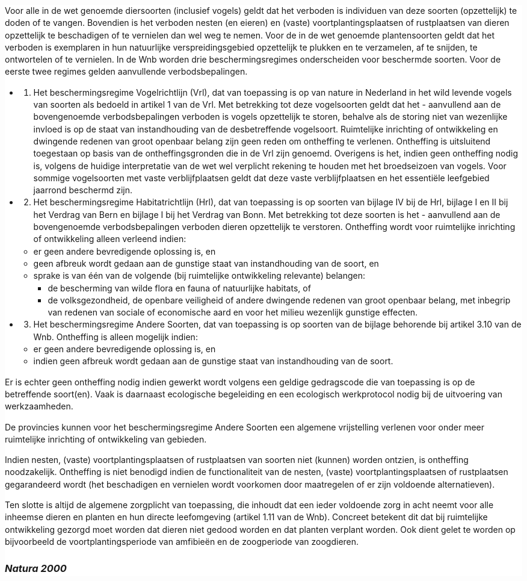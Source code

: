 Voor alle in de wet genoemde diersoorten (inclusief vogels) geldt dat het verboden is individuen van deze soorten (opzettelijk) te doden of te vangen. Bovendien is het verboden nesten (en eieren) en (vaste) voortplantingsplaatsen of rustplaatsen van dieren opzettelijk te beschadigen of te vernielen dan wel weg te nemen. Voor de in de wet genoemde plantensoorten geldt dat het verboden is exemplaren in hun natuurlijke verspreidingsgebied opzettelijk te plukken en te verzamelen, af te snijden, te ontwortelen of te vernielen. In de Wnb worden drie beschermingsregimes onderscheiden voor beschermde soorten. Voor de eerste twee regimes gelden aanvullende verbodsbepalingen.

- 1. Het beschermingsregime Vogelrichtlijn (Vrl), dat van toepassing is op van nature in Nederland in het wild levende vogels van soorten als bedoeld in artikel 1 van de Vrl. Met betrekking tot deze vogelsoorten geldt dat het - aanvullend aan de bovengenoemde verbodsbepalingen verboden is vogels opzettelijk te storen, behalve als de storing niet van wezenlijke invloed is op de staat van instandhouding van de desbetreffende vogelsoort. Ruimtelijke inrichting of ontwikkeling en dwingende redenen van groot openbaar belang zijn geen reden om ontheffing te verlenen. Ontheffing is uitsluitend toegestaan op basis van de ontheffingsgronden die in de Vrl zijn genoemd. Overigens is het, indien geen ontheffing nodig is, volgens de huidige interpretatie van de wet wel verplicht rekening te houden met het broedseizoen van vogels. Voor sommige vogelsoorten met vaste verblijfplaatsen geldt dat deze vaste verblijfplaatsen en het essentiële leefgebied jaarrond beschermd zijn.
- 2. Het beschermingsregime Habitatrichtlijn (Hrl), dat van toepassing is op soorten van bijlage IV bij de Hrl, bijlage I en II bij het Verdrag van Bern en bijlage I bij het Verdrag van Bonn. Met betrekking tot deze soorten is het - aanvullend aan de bovengenoemde verbodsbepalingen verboden dieren opzettelijk te verstoren. Ontheffing wordt voor ruimtelijke inrichting of ontwikkeling alleen verleend indien:
	- er geen andere bevredigende oplossing is, en
	- geen afbreuk wordt gedaan aan de gunstige staat van instandhouding van de soort, en
	- sprake is van één van de volgende (bij ruimtelijke ontwikkeling relevante) belangen:
		- de bescherming van wilde flora en fauna of natuurlijke habitats, of
		- de volksgezondheid, de openbare veiligheid of andere dwingende redenen van groot openbaar belang, met inbegrip van redenen van sociale of economische aard en voor het milieu wezenlijk gunstige effecten.
- 3. Het beschermingsregime Andere Soorten, dat van toepassing is op soorten van de bijlage behorende bij artikel 3.10 van de Wnb. Ontheffing is alleen mogelijk indien:
	- er geen andere bevredigende oplossing is, en
	- indien geen afbreuk wordt gedaan aan de gunstige staat van instandhouding van de soort.

Er is echter geen ontheffing nodig indien gewerkt wordt volgens een geldige gedragscode die van toepassing is op de betreffende soort(en). Vaak is daarnaast ecologische begeleiding en een ecologisch werkprotocol nodig bij de uitvoering van werkzaamheden.

De provincies kunnen voor het beschermingsregime Andere Soorten een algemene vrijstelling verlenen voor onder meer ruimtelijke inrichting of ontwikkeling van gebieden.

Indien nesten, (vaste) voortplantingsplaatsen of rustplaatsen van soorten niet (kunnen) worden ontzien, is ontheffing noodzakelijk. Ontheffing is niet benodigd indien de functionaliteit van de nesten, (vaste) voortplantingsplaatsen of rustplaatsen gegarandeerd wordt (het beschadigen en vernielen wordt voorkomen door maatregelen of er zijn voldoende alternatieven).

Ten slotte is altijd de algemene zorgplicht van toepassing, die inhoudt dat een ieder voldoende zorg in acht neemt voor alle inheemse dieren en planten en hun directe leefomgeving (artikel 1.11 van de Wnb). Concreet betekent dit dat bij ruimtelijke ontwikkeling gezorgd moet worden dat dieren niet gedood worden en dat planten verplant worden. Ook dient gelet te worden op bijvoorbeeld de voortplantingsperiode van amfibieën en de zoogperiode van zoogdieren.

### *Natura 2000*
